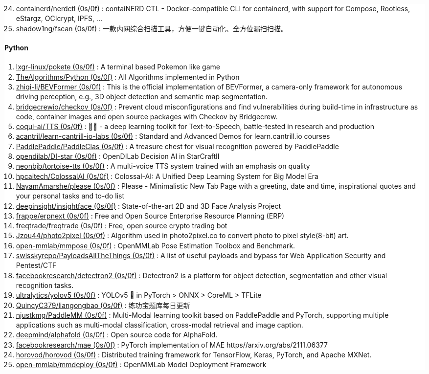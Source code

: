 24. [containerd/nerdctl (0s/0f)](https://github.com/containerd/nerdctl) : contaiNERD CTL - Docker-compatible CLI for containerd, with support for Compose, Rootless, eStargz, OCIcrypt, IPFS, ...
25. [shadow1ng/fscan (0s/0f)](https://github.com/shadow1ng/fscan) : 一款内网综合扫描工具，方便一键自动化、全方位漏扫扫描。

#### Python
1. [lxgr-linux/pokete (0s/0f)](https://github.com/lxgr-linux/pokete) : A terminal based Pokemon like game
2. [TheAlgorithms/Python (0s/0f)](https://github.com/TheAlgorithms/Python) : All Algorithms implemented in Python
3. [zhiqi-li/BEVFormer (0s/0f)](https://github.com/zhiqi-li/BEVFormer) : This is the official implementation of BEVFormer, a camera-only framework for autonomous driving perception, e.g., 3D object detection and semantic map segmentation.
4. [bridgecrewio/checkov (0s/0f)](https://github.com/bridgecrewio/checkov) : Prevent cloud misconfigurations and find vulnerabilities during build-time in infrastructure as code, container images and open source packages with Checkov by Bridgecrew.
5. [coqui-ai/TTS (0s/0f)](https://github.com/coqui-ai/TTS) : 🐸💬 - a deep learning toolkit for Text-to-Speech, battle-tested in research and production
6. [acantril/learn-cantrill-io-labs (0s/0f)](https://github.com/acantril/learn-cantrill-io-labs) : Standard and Advanced Demos for learn.cantrill.io courses
7. [PaddlePaddle/PaddleClas (0s/0f)](https://github.com/PaddlePaddle/PaddleClas) : A treasure chest for visual recognition powered by PaddlePaddle
8. [opendilab/DI-star (0s/0f)](https://github.com/opendilab/DI-star) : OpenDILab Decision AI in StarCraftII
9. [neonbjb/tortoise-tts (0s/0f)](https://github.com/neonbjb/tortoise-tts) : A multi-voice TTS system trained with an emphasis on quality
10. [hpcaitech/ColossalAI (0s/0f)](https://github.com/hpcaitech/ColossalAI) : Colossal-AI: A Unified Deep Learning System for Big Model Era
11. [NayamAmarshe/please (0s/0f)](https://github.com/NayamAmarshe/please) : Please - Minimalistic New Tab Page with a greeting, date and time, inspirational quotes and your personal tasks and to-do list
12. [deepinsight/insightface (0s/0f)](https://github.com/deepinsight/insightface) : State-of-the-art 2D and 3D Face Analysis Project
13. [frappe/erpnext (0s/0f)](https://github.com/frappe/erpnext) : Free and Open Source Enterprise Resource Planning (ERP)
14. [freqtrade/freqtrade (0s/0f)](https://github.com/freqtrade/freqtrade) : Free, open source crypto trading bot
15. [Jzou44/photo2pixel (0s/0f)](https://github.com/Jzou44/photo2pixel) : Algorithm used in photo2pixel.co to convert photo to pixel style(8-bit) art.
16. [open-mmlab/mmpose (0s/0f)](https://github.com/open-mmlab/mmpose) : OpenMMLab Pose Estimation Toolbox and Benchmark.
17. [swisskyrepo/PayloadsAllTheThings (0s/0f)](https://github.com/swisskyrepo/PayloadsAllTheThings) : A list of useful payloads and bypass for Web Application Security and Pentest/CTF
18. [facebookresearch/detectron2 (0s/0f)](https://github.com/facebookresearch/detectron2) : Detectron2 is a platform for object detection, segmentation and other visual recognition tasks.
19. [ultralytics/yolov5 (0s/0f)](https://github.com/ultralytics/yolov5) : YOLOv5 🚀 in PyTorch > ONNX > CoreML > TFLite
20. [QuincyC379/liangongbao (0s/0f)](https://github.com/QuincyC379/liangongbao) : 练功宝题库每日更新
21. [njustkmg/PaddleMM (0s/0f)](https://github.com/njustkmg/PaddleMM) : Multi-Modal learning toolkit based on PaddlePaddle and PyTorch, supporting multiple applications such as multi-modal classification, cross-modal retrieval and image caption.
22. [deepmind/alphafold (0s/0f)](https://github.com/deepmind/alphafold) : Open source code for AlphaFold.
23. [facebookresearch/mae (0s/0f)](https://github.com/facebookresearch/mae) : PyTorch implementation of MAE https//arxiv.org/abs/2111.06377
24. [horovod/horovod (0s/0f)](https://github.com/horovod/horovod) : Distributed training framework for TensorFlow, Keras, PyTorch, and Apache MXNet.
25. [open-mmlab/mmdeploy (0s/0f)](https://github.com/open-mmlab/mmdeploy) : OpenMMLab Model Deployment Framework
